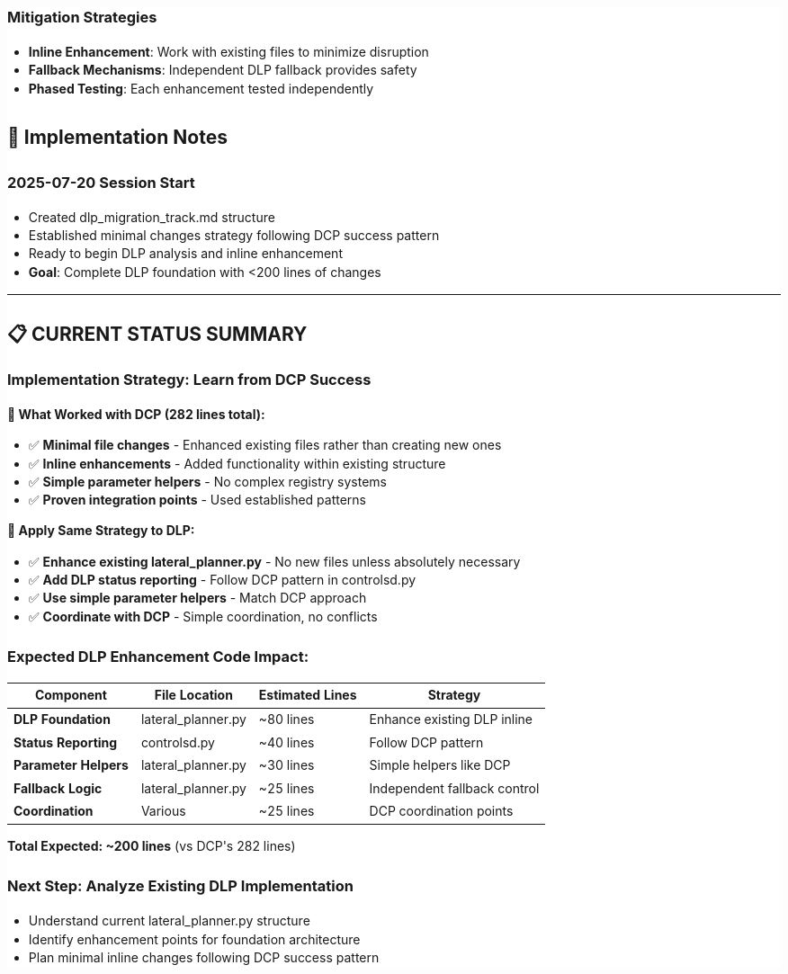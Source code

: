 ### Mitigation Strategies
- **Inline Enhancement**: Work with existing files to minimize disruption
- **Fallback Mechanisms**: Independent DLP fallback provides safety
- **Phased Testing**: Each enhancement tested independently

## 📝 Implementation Notes

### 2025-07-20 Session Start
- Created dlp_migration_track.md structure
- Established minimal changes strategy following DCP success pattern
- Ready to begin DLP analysis and inline enhancement
- **Goal**: Complete DLP foundation with <200 lines of changes

---

## 📋 CURRENT STATUS SUMMARY

### **Implementation Strategy: Learn from DCP Success**

**🎯 What Worked with DCP (282 lines total):**
- ✅ **Minimal file changes** - Enhanced existing files rather than creating new ones
- ✅ **Inline enhancements** - Added functionality within existing structure  
- ✅ **Simple parameter helpers** - No complex registry systems
- ✅ **Proven integration points** - Used established patterns

**🚀 Apply Same Strategy to DLP:**
- ✅ **Enhance existing lateral_planner.py** - No new files unless absolutely necessary
- ✅ **Add DLP status reporting** - Follow DCP pattern in controlsd.py
- ✅ **Use simple parameter helpers** - Match DCP approach  
- ✅ **Coordinate with DCP** - Simple coordination, no conflicts

### **Expected DLP Enhancement Code Impact:**

| Component | File Location | Estimated Lines | Strategy |
|-----------|---------------|-----------------|----------|
| **DLP Foundation** | lateral_planner.py | ~80 lines | Enhance existing DLP inline |
| **Status Reporting** | controlsd.py | ~40 lines | Follow DCP pattern |
| **Parameter Helpers** | lateral_planner.py | ~30 lines | Simple helpers like DCP |
| **Fallback Logic** | lateral_planner.py | ~25 lines | Independent fallback control |
| **Coordination** | Various | ~25 lines | DCP coordination points |

**Total Expected: ~200 lines** (vs DCP's 282 lines)

### **Next Step: Analyze Existing DLP Implementation**
- Understand current lateral_planner.py structure
- Identify enhancement points for foundation architecture
- Plan minimal inline changes following DCP success pattern
